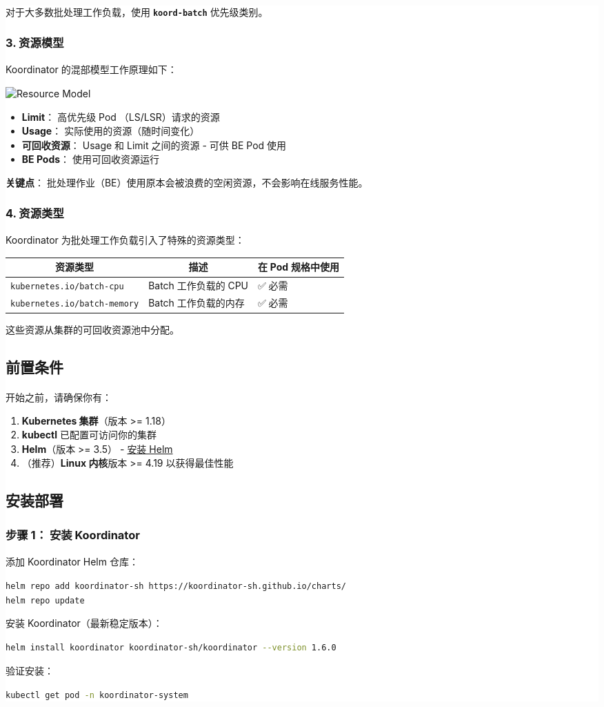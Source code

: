 对于大多数批处理工作负载，使用 **`koord-batch`** 优先级类别。

### 3. 资源模型

Koordinator 的混部模型工作原理如下：

![Resource Model](/img/resource-model.png)

- **Limit**： 高优先级 Pod （LS/LSR）请求的资源
- **Usage**： 实际使用的资源（随时间变化）
- **可回收资源**： Usage 和 Limit 之间的资源 - 可供 BE Pod 使用
- **BE Pods**： 使用可回收资源运行

**关键点**： 批处理作业（BE）使用原本会被浪费的空闲资源，不会影响在线服务性能。

### 4. 资源类型

Koordinator 为批处理工作负载引入了特殊的资源类型：

| 资源类型 | 描述 | 在 Pod 规格中使用 |
|---------|------|-----------------|
| `kubernetes.io/batch-cpu` | Batch 工作负载的 CPU | ✅ 必需 |
| `kubernetes.io/batch-memory` | Batch 工作负载的内存 | ✅ 必需 |

这些资源从集群的可回收资源池中分配。

## 前置条件

开始之前，请确保你有：

1. **Kubernetes 集群**（版本 >= 1.18）
2. **kubectl** 已配置可访问你的集群
3. **Helm**（版本 >= 3.5） - [安装 Helm](https://helm.sh/docs/intro/install/)
4. （推荐）**Linux 内核**版本 >= 4.19 以获得最佳性能

## 安装部署

### 步骤 1： 安装 Koordinator

添加 Koordinator Helm 仓库：

```bash
helm repo add koordinator-sh https://koordinator-sh.github.io/charts/
helm repo update
```

安装 Koordinator（最新稳定版本）：

```bash
helm install koordinator koordinator-sh/koordinator --version 1.6.0
```

验证安装：

```bash
kubectl get pod -n koordinator-system
```
